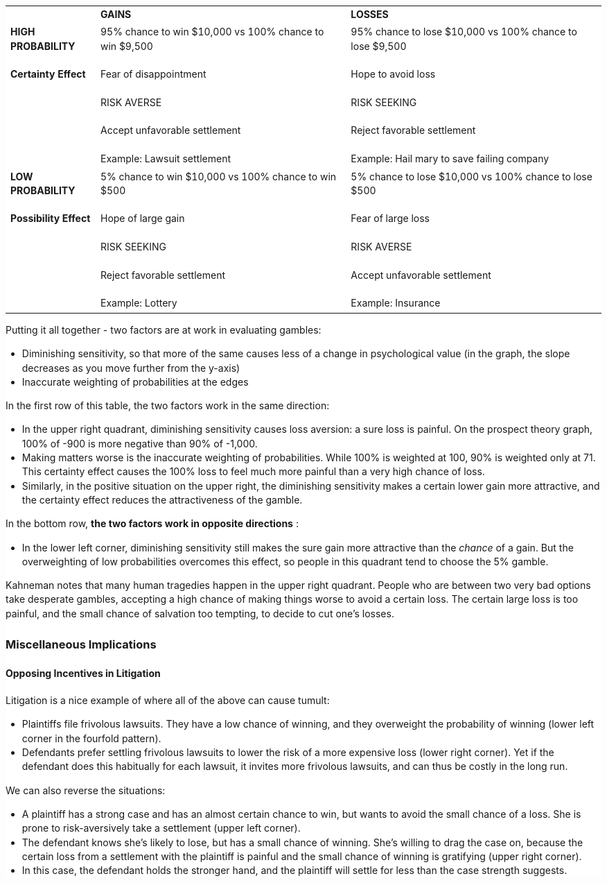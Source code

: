 |   |   |   |
|---|---|---|
||**GAINS**|**LOSSES**|
|**HIGH PROBABILITY**<br><br>**Certainty Effect**|95% chance to win $10,000 vs 100% chance to win $9,500<br><br>Fear of disappointment<br><br>RISK AVERSE<br><br>Accept unfavorable settlement<br><br>Example: Lawsuit settlement|95% chance to lose $10,000 vs 100% chance to lose $9,500<br><br>Hope to avoid loss<br><br>RISK SEEKING<br><br>Reject favorable settlement<br><br>Example: Hail mary to save failing company|
|**LOW PROBABILITY**<br><br>**Possibility Effect**|5% chance to win $10,000 vs 100% chance to win $500<br><br>Hope of large gain<br><br>RISK SEEKING<br><br>Reject favorable settlement<br><br>Example: Lottery|5% chance to lose $10,000 vs 100% chance to lose $500<br><br>Fear of large loss<br><br>RISK AVERSE<br><br>Accept unfavorable settlement<br><br>Example: Insurance|

Putting it all together - two factors are at work in evaluating gambles:

- Diminishing sensitivity, so that more of the same causes less of a change in psychological value (in the graph, the slope decreases as you move further from the y-axis)
- Inaccurate weighting of probabilities at the edges

In the first row of this table, the two factors work in the same direction:

- In the upper right quadrant, diminishing sensitivity causes loss aversion: a sure loss is painful. On the prospect theory graph, 100% of -900 is more negative than 90% of -1,000.
- Making matters worse is the inaccurate weighting of probabilities. While 100% is weighted at 100, 90% is weighted only at 71. This certainty effect causes the 100% loss to feel much more painful than a very high chance of loss.
- Similarly, in the positive situation on the upper right, the diminishing sensitivity makes a certain lower gain more attractive, and the certainty effect reduces the attractiveness of the gamble.

In the bottom row, **the two factors work in opposite directions** :

- In the lower left corner, diminishing sensitivity still makes the sure gain more attractive than the _chance_ of a gain. But the overweighting of low probabilities overcomes this effect, so people in this quadrant tend to choose the 5% gamble.

Kahneman notes that many human tragedies happen in the upper right quadrant. People who are between two very bad options take desperate gambles, accepting a high chance of making things worse to avoid a certain loss. The certain large loss is too painful, and the small chance of salvation too tempting, to decide to cut one’s losses.

### Miscellaneous Implications

#### Opposing Incentives in Litigation

Litigation is a nice example of where all of the above can cause tumult:

- Plaintiffs file frivolous lawsuits. They have a low chance of winning, and they overweight the probability of winning (lower left corner in the fourfold pattern).
- Defendants prefer settling frivolous lawsuits to lower the risk of a more expensive loss (lower right corner). Yet if the defendant does this habitually for each lawsuit, it invites more frivolous lawsuits, and can thus be costly in the long run.

We can also reverse the situations:

- A plaintiff has a strong case and has an almost certain chance to win, but wants to avoid the small chance of a loss. She is prone to risk-aversively take a settlement (upper left corner).
- The defendant knows she’s likely to lose, but has a small chance of winning. She’s willing to drag the case on, because the certain loss from a settlement with the plaintiff is painful and the small chance of winning is gratifying (upper right corner).
- In this case, the defendant holds the stronger hand, and the plaintiff will settle for less than the case strength suggests.
